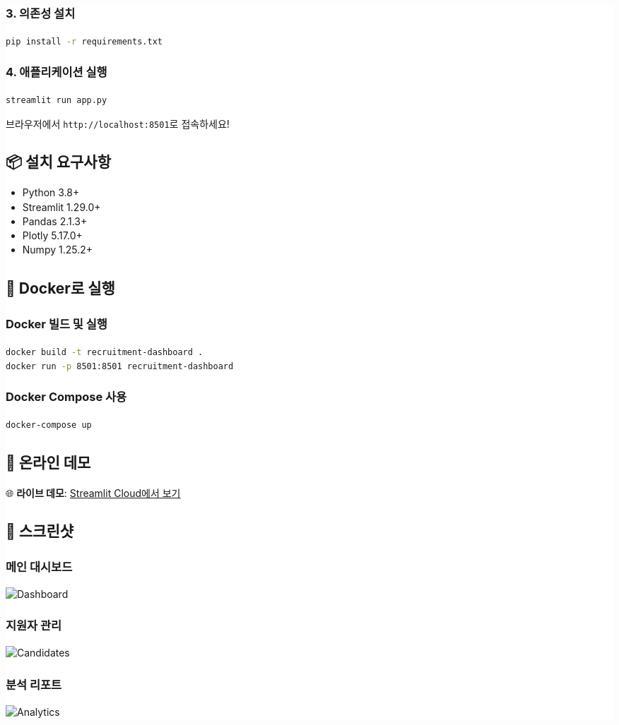 ### 3. 의존성 설치
```bash
pip install -r requirements.txt
```

### 4. 애플리케이션 실행
```bash
streamlit run app.py
```

브라우저에서 `http://localhost:8501`로 접속하세요!

## 📦 설치 요구사항

- Python 3.8+
- Streamlit 1.29.0+
- Pandas 2.1.3+
- Plotly 5.17.0+
- Numpy 1.25.2+

## 🐳 Docker로 실행

### Docker 빌드 및 실행
```bash
docker build -t recruitment-dashboard .
docker run -p 8501:8501 recruitment-dashboard
```

### Docker Compose 사용
```bash
docker-compose up
```

## 📱 온라인 데모

🌐 **라이브 데모**: [Streamlit Cloud에서 보기](https://your-app.streamlit.app)

## 📸 스크린샷

### 메인 대시보드
![Dashboard](https://github.com/your-username/recruitment-dashboard/raw/main/assets/dashboard-screenshot.png)

### 지원자 관리
![Candidates](https://github.com/your-username/recruitment-dashboard/raw/main/assets/candidates-screenshot.png)

### 분석 리포트
![Analytics](https://github.com/your-username/recruitment-dashboard/raw/main/assets/analytics-screenshot.png)
